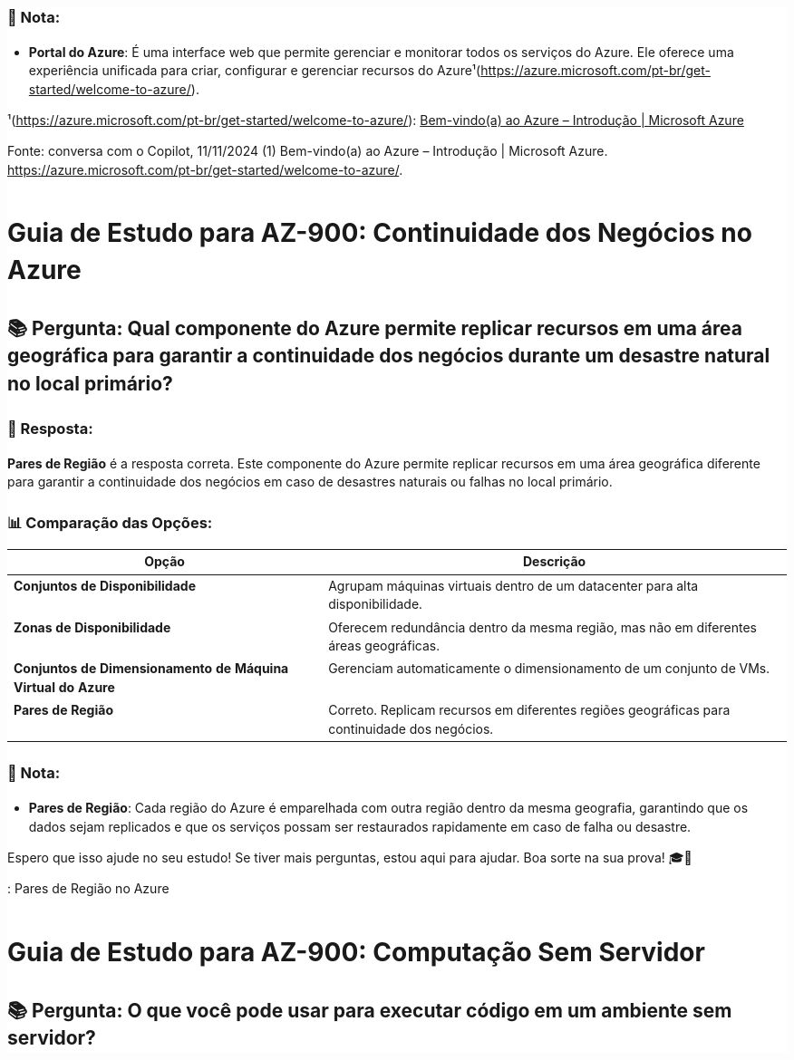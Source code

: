 ### 📌 Nota:
- **Portal do Azure**: É uma interface web que permite gerenciar e monitorar todos os serviços do Azure. Ele oferece uma experiência unificada para criar, configurar e gerenciar recursos do Azure¹(https://azure.microsoft.com/pt-br/get-started/welcome-to-azure/).

¹(https://azure.microsoft.com/pt-br/get-started/welcome-to-azure/): [Bem-vindo(a) ao Azure – Introdução | Microsoft Azure](https://azure.microsoft.com/pt-br/get-started/welcome-to-azure/)

Fonte: conversa com o Copilot, 11/11/2024
(1) Bem-vindo(a) ao Azure – Introdução | Microsoft Azure. https://azure.microsoft.com/pt-br/get-started/welcome-to-azure/.



# Guia de Estudo para AZ-900: Continuidade dos Negócios no Azure

## 📚 Pergunta: Qual componente do Azure permite replicar recursos em uma área geográfica para garantir a continuidade dos negócios durante um desastre natural no local primário?

### 📝 Resposta:
**Pares de Região** é a resposta correta. Este componente do Azure permite replicar recursos em uma área geográfica diferente para garantir a continuidade dos negócios em caso de desastres naturais ou falhas no local primário.

### 📊 Comparação das Opções:
| Opção                                            | Descrição                                                                 |
|--------------------------------------------------|---------------------------------------------------------------------------|
| **Conjuntos de Disponibilidade**                 | Agrupam máquinas virtuais dentro de um datacenter para alta disponibilidade. |
| **Zonas de Disponibilidade**                     | Oferecem redundância dentro da mesma região, mas não em diferentes áreas geográficas. |
| **Conjuntos de Dimensionamento de Máquina Virtual do Azure** | Gerenciam automaticamente o dimensionamento de um conjunto de VMs.        |
| **Pares de Região**                              | Correto. Replicam recursos em diferentes regiões geográficas para continuidade dos negócios. |

### 📌 Nota:
- **Pares de Região**: Cada região do Azure é emparelhada com outra região dentro da mesma geografia, garantindo que os dados sejam replicados e que os serviços possam ser restaurados rapidamente em caso de falha ou desastre.

Espero que isso ajude no seu estudo! Se tiver mais perguntas, estou aqui para ajudar. Boa sorte na sua prova! 🎓🚀

: Pares de Região no Azure


# Guia de Estudo para AZ-900: Computação Sem Servidor

## 📚 Pergunta: O que você pode usar para executar código em um ambiente sem servidor?
